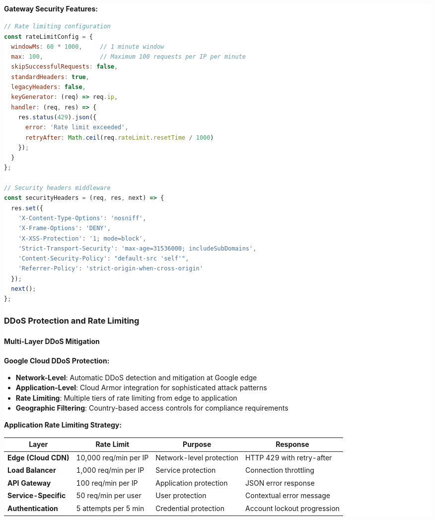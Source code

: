 **Gateway Security Features:**
```javascript
// Rate limiting configuration
const rateLimitConfig = {
  windowMs: 60 * 1000,     // 1 minute window
  max: 100,                // Maximum 100 requests per IP per minute
  skipSuccessfulRequests: false,
  standardHeaders: true,
  legacyHeaders: false,
  keyGenerator: (req) => req.ip,
  handler: (req, res) => {
    res.status(429).json({
      error: 'Rate limit exceeded',
      retryAfter: Math.ceil(req.rateLimit.resetTime / 1000)
    });
  }
};

// Security headers middleware
const securityHeaders = (req, res, next) => {
  res.set({
    'X-Content-Type-Options': 'nosniff',
    'X-Frame-Options': 'DENY',
    'X-XSS-Protection': '1; mode=block',
    'Strict-Transport-Security': 'max-age=31536000; includeSubDomains',
    'Content-Security-Policy': "default-src 'self'",
    'Referrer-Policy': 'strict-origin-when-cross-origin'
  });
  next();
};
```

### DDoS Protection and Rate Limiting

#### Multi-Layer DDoS Mitigation

**Google Cloud DDoS Protection:**
- **Network-Level**: Automatic DDoS detection and mitigation at Google edge
- **Application-Level**: Cloud Armor integration for sophisticated attack patterns
- **Rate Limiting**: Multiple tiers of rate limiting from edge to application
- **Geographic Filtering**: Country-based access controls for compliance requirements

**Application Rate Limiting Strategy:**

| Layer | Rate Limit | Purpose | Response |
|-------|------------|---------|----------|
| **Edge (Cloud CDN)** | 10,000 req/min per IP | Network-level protection | HTTP 429 with retry-after |
| **Load Balancer** | 1,000 req/min per IP | Service protection | Connection throttling |
| **API Gateway** | 100 req/min per IP | Application protection | JSON error response |
| **Service-Specific** | 50 req/min per user | User protection | Contextual error message |
| **Authentication** | 5 attempts per 5 min | Credential protection | Account lockout progression |
